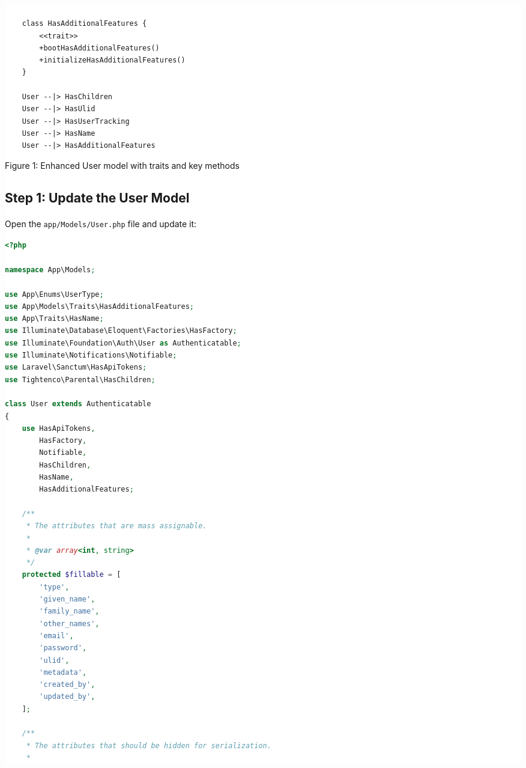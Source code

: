 ```mermaid

    class HasAdditionalFeatures {
        <<trait>>
        +bootHasAdditionalFeatures()
        +initializeHasAdditionalFeatures()
    }

    User --|> HasChildren
    User --|> HasUlid
    User --|> HasUserTracking
    User --|> HasName
    User --|> HasAdditionalFeatures
```

<div class="mermaid-caption">Figure 1: Enhanced User model with traits and key methods</div>

## Step 1: Update the User Model

Open the `app/Models/User.php` file and update it:

```php
<?php

namespace App\Models;

use App\Enums\UserType;
use App\Models\Traits\HasAdditionalFeatures;
use App\Traits\HasName;
use Illuminate\Database\Eloquent\Factories\HasFactory;
use Illuminate\Foundation\Auth\User as Authenticatable;
use Illuminate\Notifications\Notifiable;
use Laravel\Sanctum\HasApiTokens;
use Tightenco\Parental\HasChildren;

class User extends Authenticatable
{
    use HasApiTokens,
        HasFactory,
        Notifiable,
        HasChildren,
        HasName,
        HasAdditionalFeatures;

    /**
     * The attributes that are mass assignable.
     *
     * @var array<int, string>
     */
    protected $fillable = [
        'type',
        'given_name',
        'family_name',
        'other_names',
        'email',
        'password',
        'ulid',
        'metadata',
        'created_by',
        'updated_by',
    ];

    /**
     * The attributes that should be hidden for serialization.
     *
```